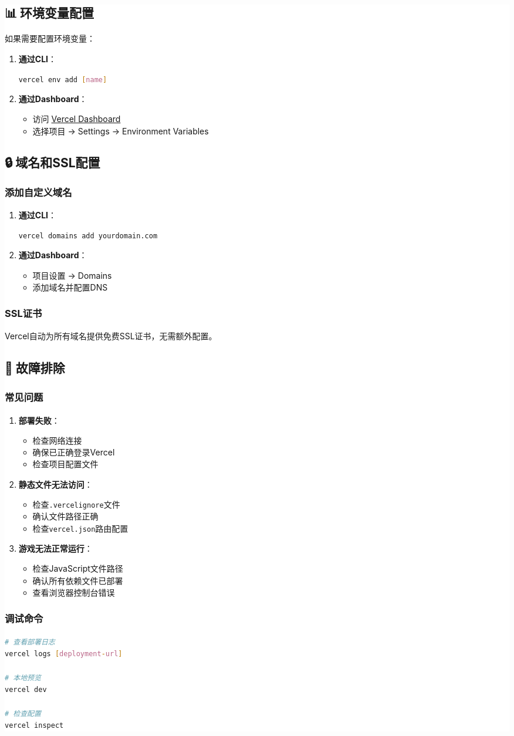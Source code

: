 ## 📊 环境变量配置

如果需要配置环境变量：

1. **通过CLI**：
   ```bash
   vercel env add [name]
   ```

2. **通过Dashboard**：
   - 访问 [Vercel Dashboard](https://vercel.com/dashboard)
   - 选择项目 → Settings → Environment Variables

## 🔒 域名和SSL配置

### 添加自定义域名

1. **通过CLI**：
   ```bash
   vercel domains add yourdomain.com
   ```

2. **通过Dashboard**：
   - 项目设置 → Domains
   - 添加域名并配置DNS

### SSL证书

Vercel自动为所有域名提供免费SSL证书，无需额外配置。

## 🚨 故障排除

### 常见问题

1. **部署失败**：
   - 检查网络连接
   - 确保已正确登录Vercel
   - 检查项目配置文件

2. **静态文件无法访问**：
   - 检查`.vercelignore`文件
   - 确认文件路径正确
   - 检查`vercel.json`路由配置

3. **游戏无法正常运行**：
   - 检查JavaScript文件路径
   - 确认所有依赖文件已部署
   - 查看浏览器控制台错误

### 调试命令

```bash
# 查看部署日志
vercel logs [deployment-url]

# 本地预览
vercel dev

# 检查配置
vercel inspect
```
